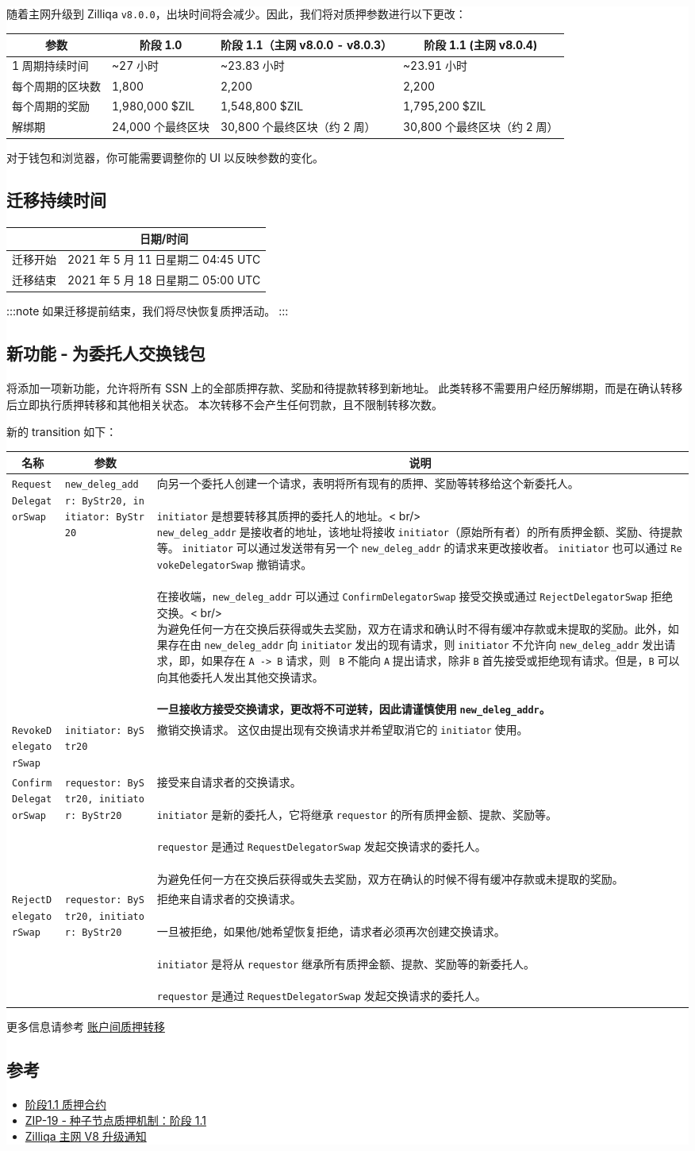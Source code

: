 随着主网升级到 Zilliqa `v8.0.0`，出块时间将会减少。因此，我们将对质押参数进行以下更改：

| 参数 | 阶段 1.0 | 阶段 1.1（主网 v8.0.0 - v8.0.3）| 阶段 1.1 (主网 v8.0.4) |
|-------------- | ------------- | --------- | --------- |
| 1 周期持续时间 | ~27 小时 | ~23.83 小时 | ~23.91 小时 |
| 每个周期的区块数| 1,800 | 2,200 | 2,200 |
| 每个周期的奖励| 1,980,000 $ZIL | 1,548,800 $ZIL | 1,795,200 $ZIL |
| 解绑期 | 24,000 个最终区块 | 30,800 个最终区块（约 2 周）| 30,800 个最终区块（约 2 周）|

对于钱包和浏览器，你可能需要调整你的 UI 以反映参数的变化。

## 迁移持续时间

|                 | 日期/时间                       |
|---------------- | ------------------------------- |
| 迁移开始 | 2021 年 5 月 11 日星期二 04:45 UTC |
| 迁移结束 | 2021 年 5 月 18 日星期二 05:00 UTC |

:::note
如果迁移提前结束，我们将尽快恢复质押活动。
:::

## 新功能 - 为委托人交换钱包

将添加一项新功能，允许将所有 SSN 上的全部质押存款、奖励和待提款转移到新地址。 此类转移不需要用户经历解绑期，而是在确认转移后立即执行质押转移和其他相关状态。 本次转移不会产生任何罚款，且不限制转移次数。

新的 transition 如下：

| 名称 | 参数 | 说明 |
| ----------- | -----------|-------------|
| `RequestDelegatorSwap` | `new_deleg_addr: ByStr20, initiator: ByStr20` | 向另一个委托人创建一个请求，表明将所有现有的质押、奖励等转移给这个新委托人。<br/><br/>`initiator` 是想要转移其质押的委托人的地址。< br/><br/>`new_deleg_addr` 是接收者的地址，该地址将接收 `initiator`（原始所有者）的所有质押金额、奖励、待提款等。 `initiator` 可以通过发送带有另一个 `new_deleg_addr` 的请求来更改接收者。 `initiator` 也可以通过 `RevokeDelegatorSwap` 撤销请求。<br/><br/>在接收端，`new_deleg_addr` 可以通过 `ConfirmDelegatorSwap` 接受交换或通过 `RejectDelegatorSwap` 拒绝交换。< br/><br/>为避免任何一方在交换后获得或失去奖励，双方在请求和确认时不得有缓冲存款或未提取的奖励。此外，如果存在由 `new_deleg_addr` 向 `initiator` 发出的现有请求，则 `initiator` 不允许向 `new_deleg_addr` 发出请求，即，如果存在 `A -> B` 请求，则 ` B` 不能向 `A` 提出请求，除非 `B` 首先接受或拒绝现有请求。但是，`B` 可以向其他委托人发出其他交换请求。<br/><br/>**一旦接收方接受交换请求，更改将不可逆转，因此请谨慎使用 `new_deleg_addr`。** | 
| `RevokeDelegatorSwap` | `initiator: ByStr20` | 撤销交换请求。 这仅由提出现有交换请求并希望取消它的 `initiator` 使用。 | 
| `ConfirmDelegatorSwap` | `requestor: ByStr20, initiator: ByStr20` | 接受来自请求者的交换请求。<br/><br/>`initiator` 是新的委托人，它将继承 `requestor` 的所有质押金额、提款、奖励等。<br/><br />`requestor` 是通过 `RequestDelegatorSwap` 发起交换请求的委托人。<br/><br/>为避免任何一方在交换后获得或失去奖励，双方在确认的时候不得有缓冲存款或未提取的奖励。 | 
| `RejectDelegatorSwap` | `requestor: ByStr20, initiator: ByStr20` | 拒绝来自请求者的交换请求。<br/><br/>一旦被拒绝，如果他/她希望恢复拒绝，请求者必须再次创建交换请求。<br/><br/>`initiator` 是将从 `requestor` 继承所有质押金额、提款、奖励等的新委托人。<br/><br/>`requestor` 是通过 `RequestDelegatorSwap` 发起交换请求的委托人。 | 

更多信息请参考 [账户间质押转移](https://github.com/Zilliqa/ZIP/blob/master/zips/zip-19.md#design-changes-for-phase-11)

## 参考

- [阶段1.1 质押合约](https://github.com/Zilliqa/staking-contract)
- [ZIP-19 - 种子节点质押机制：阶段 1.1](https://github.com/Zilliqa/ZIP/blob/master/zips/zip-19.md)
- [Zilliqa 主网 V8 升级通知](../../dev/dev-upgrade-v8)
